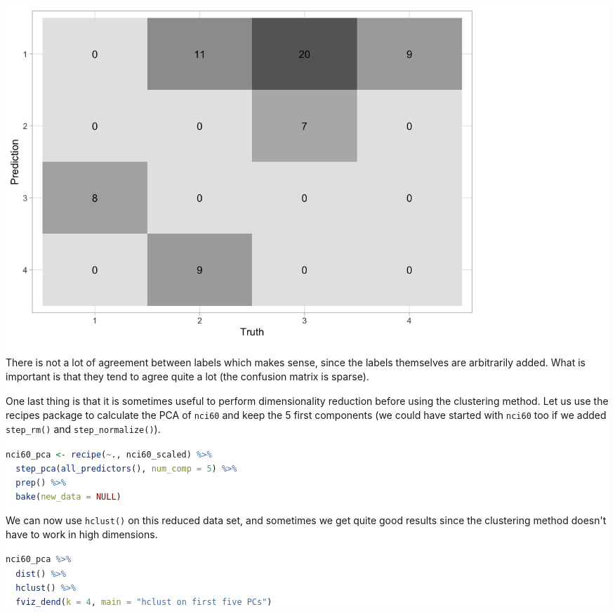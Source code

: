 <img src="12-unsupervised-learning_files/figure-html/unnamed-chunk-52-1.png" width="672" />

There is not a lot of agreement between labels which makes sense, since the labels themselves are arbitrarily added. What is important is that they tend to agree quite a lot (the confusion matrix is sparse).

One last thing is that it is sometimes useful to perform dimensionality reduction before using the clustering method. Let us use the recipes package to calculate the PCA of `nci60` and keep the 5 first components (we could have started with `nci60` too if we added `step_rm()` and `step_normalize()`).


```r
nci60_pca <- recipe(~., nci60_scaled) %>%
  step_pca(all_predictors(), num_comp = 5) %>%
  prep() %>%
  bake(new_data = NULL)
```

We can now use `hclust()` on this reduced data set, and sometimes we get quite good results since the clustering method doesn't have to work in high dimensions.


```r
nci60_pca %>%
  dist() %>%
  hclust() %>%
  fviz_dend(k = 4, main = "hclust on first five PCs")
```
